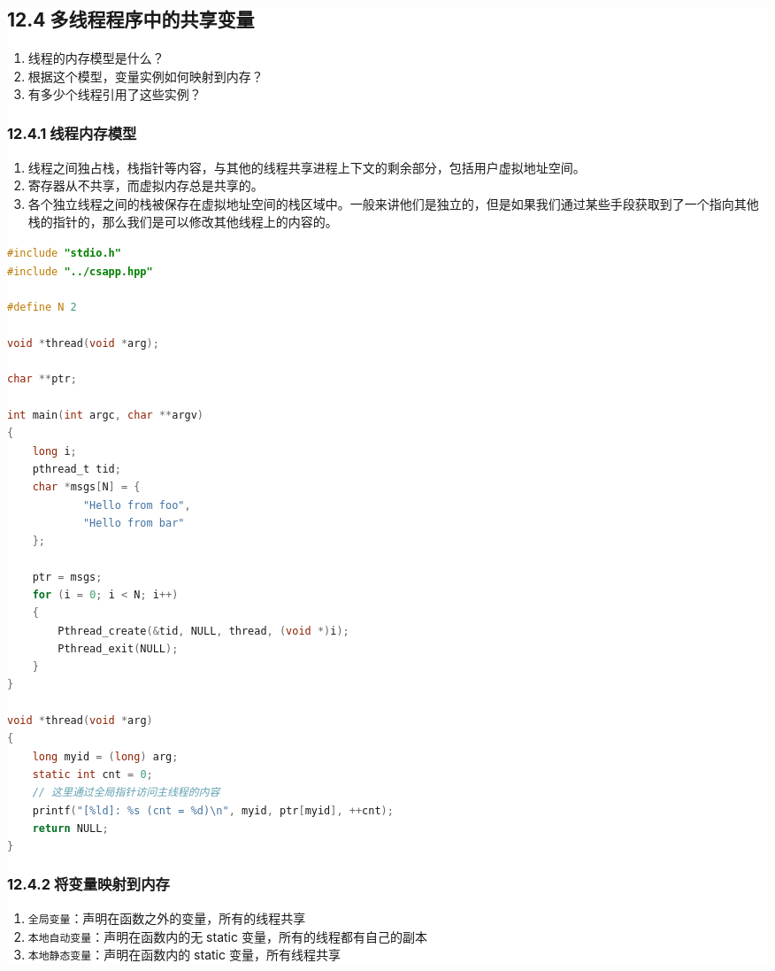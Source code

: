## 12.4 多线程程序中的共享变量

1. 线程的内存模型是什么？
2. 根据这个模型，变量实例如何映射到内存？
3. 有多少个线程引用了这些实例？

### 12.4.1 线程内存模型

1. 线程之间独占栈，栈指针等内容，与其他的线程共享进程上下文的剩余部分，包括用户虚拟地址空间。
2. 寄存器从不共享，而虚拟内存总是共享的。
3. 各个独立线程之间的栈被保存在虚拟地址空间的栈区域中。一般来讲他们是独立的，但是如果我们通过某些手段获取到了一个指向其他栈的指针的，那么我们是可以修改其他线程上的内容的。

```c
#include "stdio.h"
#include "../csapp.hpp"

#define N 2

void *thread(void *arg);

char **ptr;

int main(int argc, char **argv)
{
    long i;
    pthread_t tid;
    char *msgs[N] = {
            "Hello from foo",
            "Hello from bar"
    };

    ptr = msgs;
    for (i = 0; i < N; i++)
    {
        Pthread_create(&tid, NULL, thread, (void *)i);
        Pthread_exit(NULL);
    }
}

void *thread(void *arg)
{
    long myid = (long) arg;
    static int cnt = 0;
	// 这里通过全局指针访问主线程的内容
    printf("[%ld]: %s (cnt = %d)\n", myid, ptr[myid], ++cnt);
    return NULL;
}
```

### 12.4.2 将变量映射到内存

1. `全局变量`：声明在函数之外的变量，所有的线程共享
2. `本地自动变量`：声明在函数内的无 static 变量，所有的线程都有自己的副本
3. `本地静态变量`：声明在函数内的 static 变量，所有线程共享
